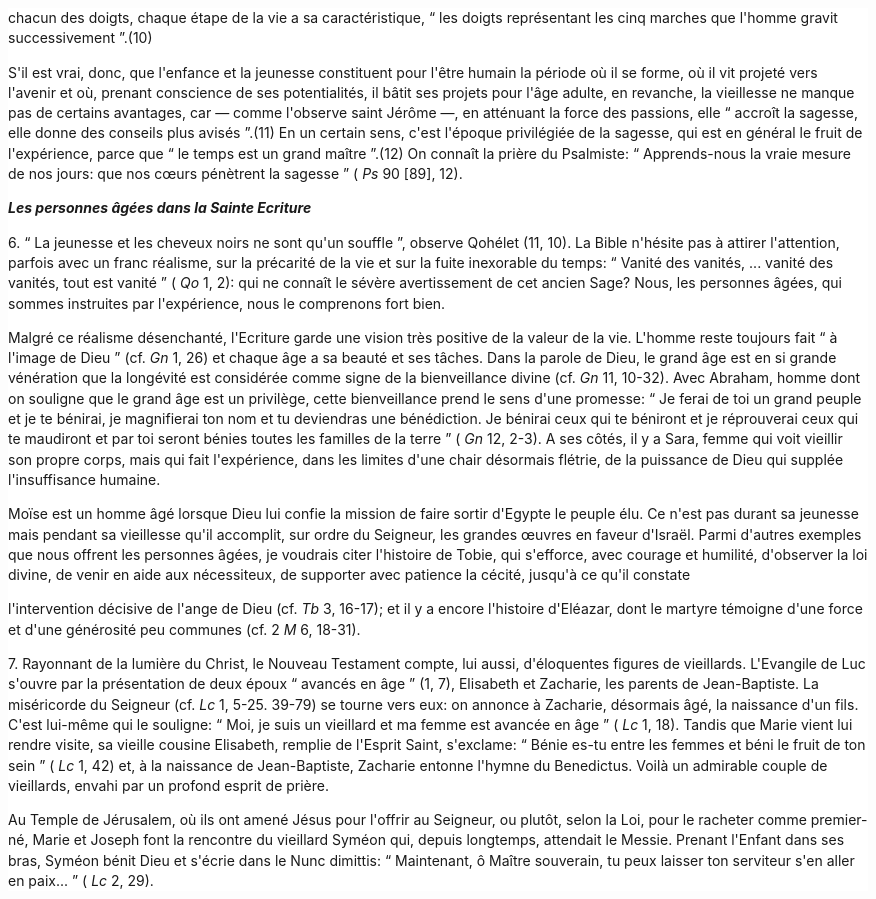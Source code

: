 chacun des doigts, chaque étape de la vie a sa caractéristique, “ les doigts représentant les cinq marches que l'homme gravit successivement ”.(10)

S'il est vrai, donc, que l'enfance et la jeunesse constituent pour l'être humain la période où il se forme, où il vit projeté vers l'avenir et où, prenant conscience de ses potentialités, il bâtit ses projets pour l'âge adulte, en revanche, la vieillesse ne manque pas de certains avantages, car — comme l'observe saint Jérôme —, en atténuant la force des passions, elle “ accroît la sagesse, elle donne des conseils plus avisés ”.(11) En un certain sens, c'est l'époque privilégiée de la sagesse, qui est en général le fruit de l'expérience, parce que “ le temps est un grand maître ”.(12) On connaît la prière du Psalmiste: “ Apprends-nous la vraie mesure de nos jours: que nos cœurs pénètrent la sagesse ” ( *Ps* 90 \[89\], 12).

***Les personnes âgées dans la Sainte Ecriture***

6\. “ La jeunesse et les cheveux noirs ne sont qu'un souffle ”, observe Qohélet (11, 10). La Bible n'hésite pas à attirer l'attention, parfois avec un franc réalisme, sur la précarité de la vie et sur la fuite inexorable du temps: “ Vanité des vanités, ... vanité des vanités, tout est vanité ” ( *Qo* 1, 2): qui ne connaît le sévère avertissement de cet ancien Sage? Nous, les personnes âgées, qui sommes instruites par l'expérience, nous le comprenons fort bien.

Malgré ce réalisme désenchanté, l'Ecriture garde une vision très positive de la valeur de la vie. L'homme reste toujours fait “ à l'image de Dieu ” (cf. *Gn* 1, 26) et chaque âge a sa beauté et ses tâches. Dans la parole de Dieu, le grand âge est en si grande vénération que la longévité est considérée comme signe de la bienveillance divine (cf. *Gn* 11, 10-32). Avec Abraham, homme dont on souligne que le grand âge est un privilège, cette bienveillance prend le sens d'une promesse: “ Je ferai de toi un grand peuple et je te bénirai, je magnifierai ton nom et tu deviendras une bénédiction. Je bénirai ceux qui te béniront et je réprouverai ceux qui te maudiront et par toi seront bénies toutes les familles de la terre ” ( *Gn* 12, 2-3). A ses côtés, il y a Sara, femme qui voit vieillir son propre corps, mais qui fait l'expérience, dans les limites d'une chair désormais flétrie, de la puissance de Dieu qui supplée l'insuffisance humaine.

Moïse est un homme âgé lorsque Dieu lui confie la mission de faire sortir d'Egypte le peuple élu. Ce n'est pas durant sa jeunesse mais pendant sa vieillesse qu'il accomplit, sur ordre du Seigneur, les grandes œuvres en faveur d'Israël. Parmi d'autres exemples que nous offrent les personnes âgées, je voudrais citer l'histoire de Tobie, qui s'efforce, avec courage et humilité, d'observer la loi divine, de venir en aide aux nécessiteux, de supporter avec patience la cécité, jusqu'à ce qu'il constate

l'intervention décisive de l'ange de Dieu (cf. *Tb* 3, 16-17); et il y a encore l'histoire d'Eléazar, dont le martyre témoigne d'une force et d'une générosité peu communes (cf. 2 *M* 6, 18-31).

7\. Rayonnant de la lumière du Christ, le Nouveau Testament compte, lui aussi, d'éloquentes figures de vieillards. L'Evangile de Luc s'ouvre par la présentation de deux époux “ avancés en âge ” (1, 7), Elisabeth et Zacharie, les parents de Jean-Baptiste. La miséricorde du Seigneur (cf. *Lc* 1, 5-25. 39-79) se tourne vers eux: on annonce à Zacharie, désormais âgé, la naissance d'un fils. C'est lui-même qui le souligne: “ Moi, je suis un vieillard et ma femme est avancée en âge ” ( *Lc* 1, 18). Tandis que Marie vient lui rendre visite, sa vieille cousine Elisabeth, remplie de l'Esprit Saint, s'exclame: “ Bénie es-tu entre les femmes et béni le fruit de ton sein ” ( *Lc* 1, 42) et, à la naissance de Jean-Baptiste, Zacharie entonne l'hymne du Benedictus. Voilà un admirable couple de vieillards, envahi par un profond esprit de prière.

Au Temple de Jérusalem, où ils ont amené Jésus pour l'offrir au Seigneur, ou plutôt, selon la Loi, pour le racheter comme premier-né, Marie et Joseph font la rencontre du vieillard Syméon qui, depuis longtemps, attendait le Messie. Prenant l'Enfant dans ses bras, Syméon bénit Dieu et s'écrie dans le Nunc dimittis: “ Maintenant, ô Maître souverain, tu peux laisser ton serviteur s'en aller en paix... ” ( *Lc* 2, 29).
